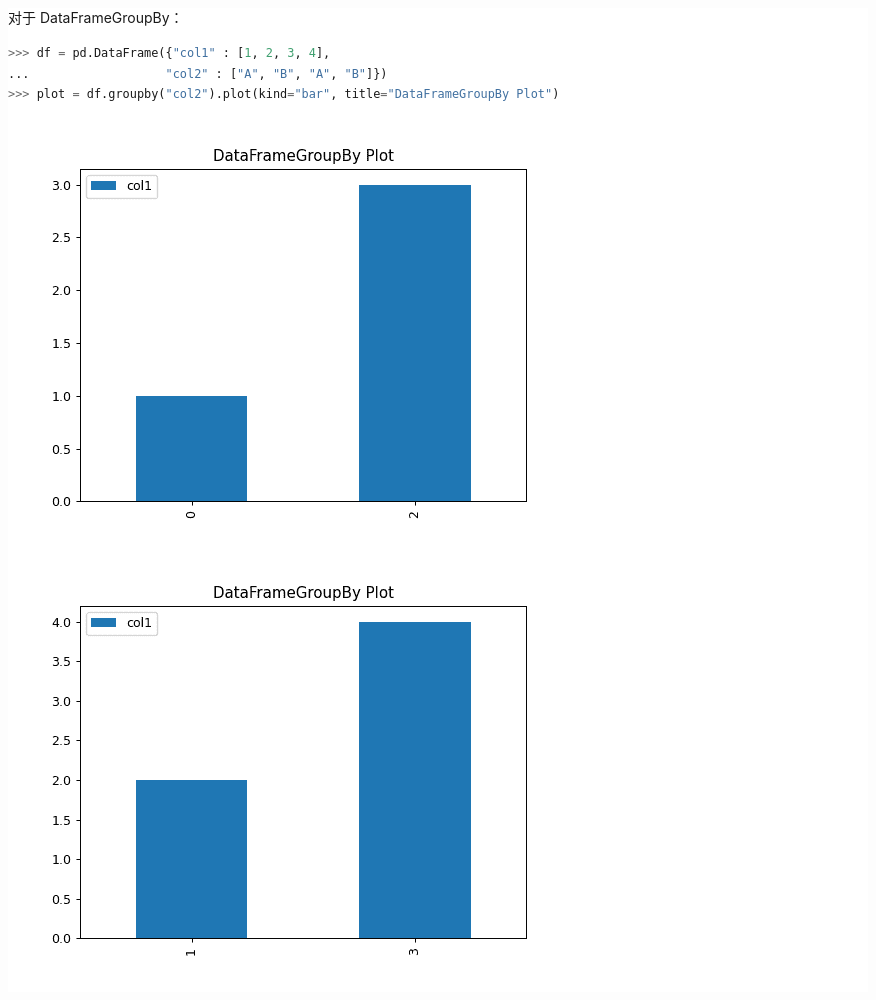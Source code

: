 对于 DataFrameGroupBy：

```py
>>> df = pd.DataFrame({"col1" : [1, 2, 3, 4],
...                   "col2" : ["A", "B", "A", "B"]})
>>> plot = df.groupby("col2").plot(kind="bar", title="DataFrameGroupBy Plot") 
```

![../../_images/pandas-core-groupby-DataFrameGroupBy-plot-4_00.png](img/adfa5d5336db31f265ca18a8f1c50b4c.png)![../../_images/pandas-core-groupby-DataFrameGroupBy-plot-4_01.png](img/b9ffdbbc97e856e855b3fcc90c5f81d2.png)
